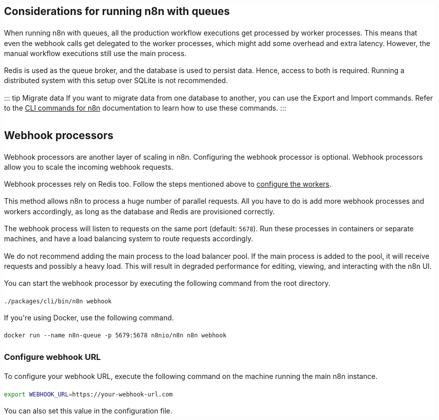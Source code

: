 ## Considerations for running n8n with queues

When running n8n with queues, all the production workflow executions get processed by worker processes. This means that even the webhook calls get delegated to the worker processes, which might add some overhead and extra latency. However, the manual workflow executions still use the main process.

Redis is used as the queue broker, and the database is used to persist data. Hence, access to both is required. Running a distributed system with this setup over SQLite is not recommended.

::: tip Migrate data
If you want to migrate data from one database to another, you can use the Export and Import commands. Refer to the [CLI commands for n8n](./start-workflows-via-cli.md#export-workflows-and-credentials) documentation to learn how to use these commands.
:::

## Webhook processors

Webhook processors are another layer of scaling in n8n. Configuring the webhook processor is optional. Webhook processors allow you to scale the incoming webhook requests.

Webhook processes rely on Redis too. Follow the steps mentioned above to [configure the workers](#configuring-workers).

This method allows n8n to process a huge number of parallel requests. All you have to do is add more webhook processes and workers accordingly, as long as the database and Redis are provisioned correctly.

The webhook process will listen to requests on the same port (default: `5678`). Run these processes in containers or separate machines, and have a load balancing system to route requests accordingly.

We do not recommend adding the main process to the load balancer pool. If the main process is added to the pool, it will receive requests and possibly a heavy load. This will result in degraded performance for editing, viewing, and interacting with the n8n UI.

You can start the webhook processor by executing the following command from the root directory.

```
./packages/cli/bin/n8n webhook
```

If you're using Docker, use the following command.

```
docker run --name n8n-queue -p 5679:5678 n8nio/n8n n8n webhook
```

### Configure webhook URL

To configure your webhook URL, execute the following command on the machine running the main n8n instance.

```bash
export WEBHOOK_URL=https://your-webhook-url.com
```

You can also set this value in the configuration file.
